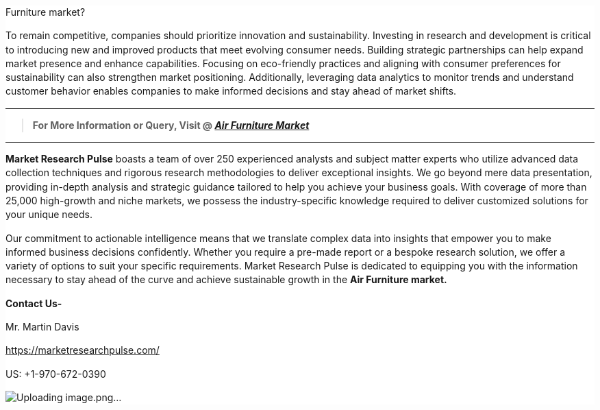 Furniture market?</strong></p><p>To remain competitive, companies should prioritize innovation and sustainability. Investing in research and development is critical to introducing new and improved products that meet evolving consumer needs. Building strategic partnerships can help expand market presence and enhance capabilities. Focusing on eco-friendly practices and aligning with consumer preferences for sustainability can also strengthen market positioning. Additionally, leveraging data analytics to monitor trends and understand customer behavior enables companies to make informed decisions and stay ahead of market shifts.</p><hr /><blockquote><p><strong>For More Information or Query, Visit @&nbsp;<em><a href="https://marketresearchpulse.com/report/41497/air-furniture-market?utm_source=Linkedin&utm_medium=0114">Air Furniture Market</a></em></strong></p></blockquote><hr /><p><strong>Market Research Pulse</strong> boasts a team of over 250 experienced analysts and subject matter experts who utilize advanced data collection techniques and rigorous research methodologies to deliver exceptional insights. We go beyond mere data presentation, providing in-depth analysis and strategic guidance tailored to help you achieve your business goals. With coverage of more than 25,000 high-growth and niche markets, we possess the industry-specific knowledge required to deliver customized solutions for your unique needs.</p><p>Our commitment to actionable intelligence means that we translate complex data into insights that empower you to make informed business decisions confidently. Whether you require a pre-made report or a bespoke research solution, we offer a variety of options to suit your specific requirements. Market Research Pulse is dedicated to equipping you with the information necessary to stay ahead of the curve and achieve sustainable growth in the <strong>Air Furniture market.</strong></p><p><strong>Contact Us-</strong></p><p>Mr. Martin Davis</p><p>https://marketresearchpulse.com/</p><p>US: +1-970-672-0390</p>
![Uploading image.png…]()
